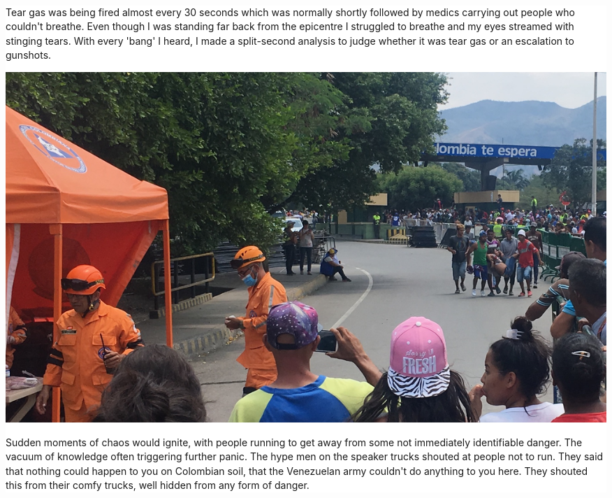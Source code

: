 Tear gas was being fired almost every 30 seconds which was normally shortly followed by medics carrying out people who couldn't breathe. Even though I was standing far back from the epicentre I struggled to breathe and my eyes streamed with stinging tears. With every 'bang' I heard, I made a split-second analysis to judge whether it was tear gas or an escalation to gunshots.‍

![Carrying the injured to the medical area](./13.JPG "Carrying the injured to the medical area")

Sudden moments of chaos would ignite, with people running to get away from some not immediately identifiable danger. The vacuum of knowledge often triggering further panic. The hype men on the speaker trucks shouted at people not to run. They said that nothing could happen to you on Colombian soil, that the Venezuelan army couldn't do anything to you here. They shouted this from their comfy trucks, well hidden from any form of danger.‍
